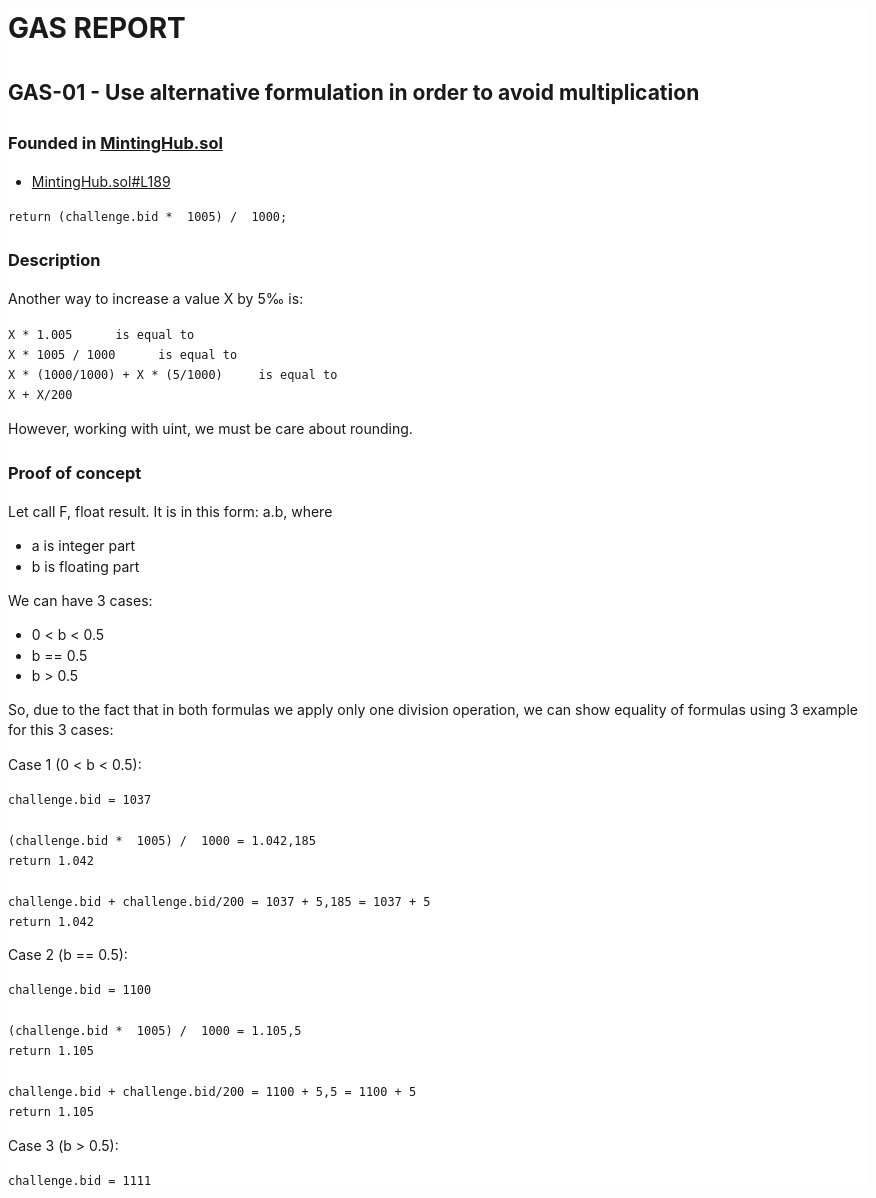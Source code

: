 # GAS REPORT

## GAS-01 - Use alternative formulation in order to avoid multiplication

### Founded in [MintingHub.sol](https://github.com/code-423n4/2023-04-frankencoin/blob/main/contracts/MintingHub.sol)

* [MintingHub.sol#L189](https://github.com/code-423n4/2023-04-frankencoin/blob/main/contracts/MintingHub.sol#L189)

```
return (challenge.bid *  1005) /  1000;
```

### Description
Another way to increase a value X by 5‰ is:

```
X * 1.005      is equal to
X * 1005 / 1000      is equal to
X * (1000/1000) + X * (5/1000)     is equal to
X + X/200
```
However, working with uint, we must be care about rounding.

### Proof of concept

Let call F, float result. It is in this form: a.b,
where 
* a is integer part
* b is floating part

We can have 3 cases:
* 0 < b < 0.5
* b == 0.5
* b > 0.5

So, due to the fact that in both formulas we apply only one division operation,
we can show equality of formulas using 3 example for this 3 cases:


Case 1 (0 < b < 0.5):
```
challenge.bid = 1037

(challenge.bid *  1005) /  1000 = 1.042,185
return 1.042

challenge.bid + challenge.bid/200 = 1037 + 5,185 = 1037 + 5 
return 1.042
```
Case 2 (b == 0.5):
```
challenge.bid = 1100

(challenge.bid *  1005) /  1000 = 1.105,5
return 1.105

challenge.bid + challenge.bid/200 = 1100 + 5,5 = 1100 + 5 
return 1.105
```
Case 3 (b > 0.5):
```
challenge.bid = 1111

```
